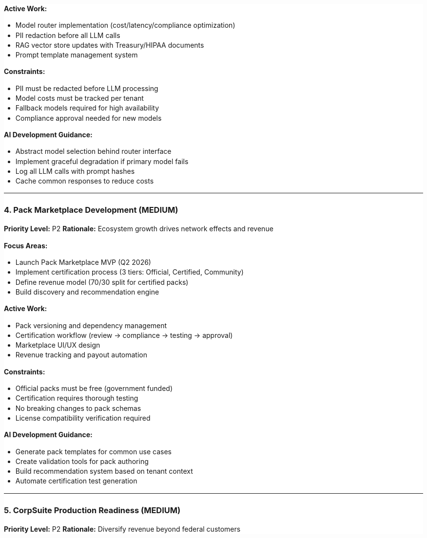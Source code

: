 **Active Work:**
- Model router implementation (cost/latency/compliance optimization)
- PII redaction before all LLM calls
- RAG vector store updates with Treasury/HIPAA documents
- Prompt template management system

**Constraints:**
- PII must be redacted before LLM processing
- Model costs must be tracked per tenant
- Fallback models required for high availability
- Compliance approval needed for new models

**AI Development Guidance:**
- Abstract model selection behind router interface
- Implement graceful degradation if primary model fails
- Log all LLM calls with prompt hashes
- Cache common responses to reduce costs

---

### 4. Pack Marketplace Development (MEDIUM)
**Priority Level:** P2
**Rationale:** Ecosystem growth drives network effects and revenue

**Focus Areas:**
- Launch Pack Marketplace MVP (Q2 2026)
- Implement certification process (3 tiers: Official, Certified, Community)
- Define revenue model (70/30 split for certified packs)
- Build discovery and recommendation engine

**Active Work:**
- Pack versioning and dependency management
- Certification workflow (review → compliance → testing → approval)
- Marketplace UI/UX design
- Revenue tracking and payout automation

**Constraints:**
- Official packs must be free (government funded)
- Certification requires thorough testing
- No breaking changes to pack schemas
- License compatibility verification required

**AI Development Guidance:**
- Generate pack templates for common use cases
- Create validation tools for pack authoring
- Build recommendation system based on tenant context
- Automate certification test generation

---

### 5. CorpSuite Production Readiness (MEDIUM)
**Priority Level:** P2
**Rationale:** Diversify revenue beyond federal customers
